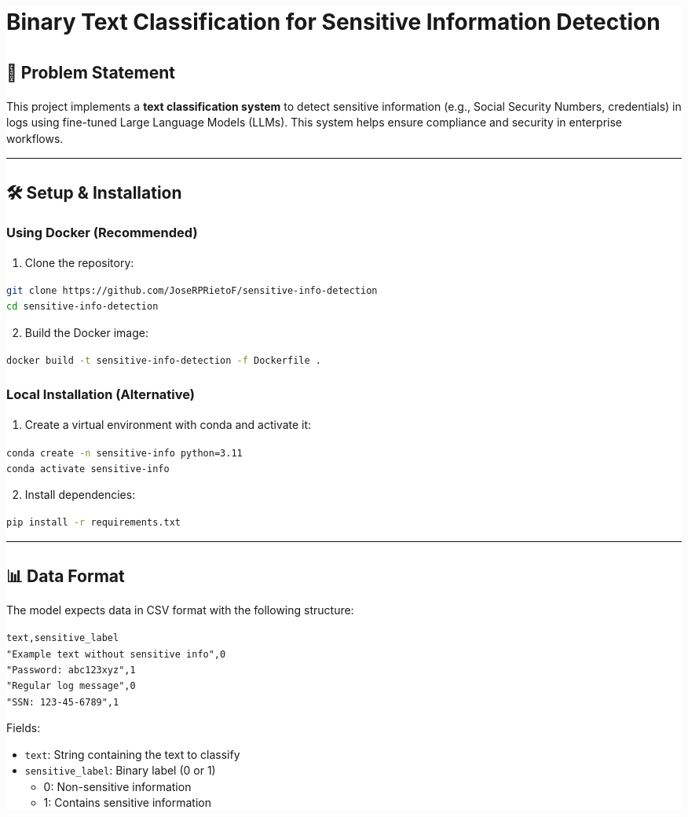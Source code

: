 # Binary Text Classification for Sensitive Information Detection
## 🚀 Problem Statement

This project implements a **text classification system** to detect sensitive information (e.g., Social Security Numbers, credentials) in logs using fine-tuned Large Language Models (LLMs). This system helps ensure compliance and security in enterprise workflows.

---
## 🛠️ Setup & Installation

### Using Docker (Recommended)

1. Clone the repository:
```bash
git clone https://github.com/JoseRPRietoF/sensitive-info-detection
cd sensitive-info-detection
```

2. Build the Docker image:
```bash
docker build -t sensitive-info-detection -f Dockerfile .
```

### Local Installation (Alternative)

1. Create a virtual environment with conda and activate it:
```bash
conda create -n sensitive-info python=3.11
conda activate sensitive-info
```

2. Install dependencies:
```bash
pip install -r requirements.txt
```

---
## 📊 Data Format

The model expects data in CSV format with the following structure:

```csv
text,sensitive_label
"Example text without sensitive info",0
"Password: abc123xyz",1
"Regular log message",0
"SSN: 123-45-6789",1
```

Fields:
- `text`: String containing the text to classify
- `sensitive_label`: Binary label (0 or 1)
  - 0: Non-sensitive information
  - 1: Contains sensitive information
